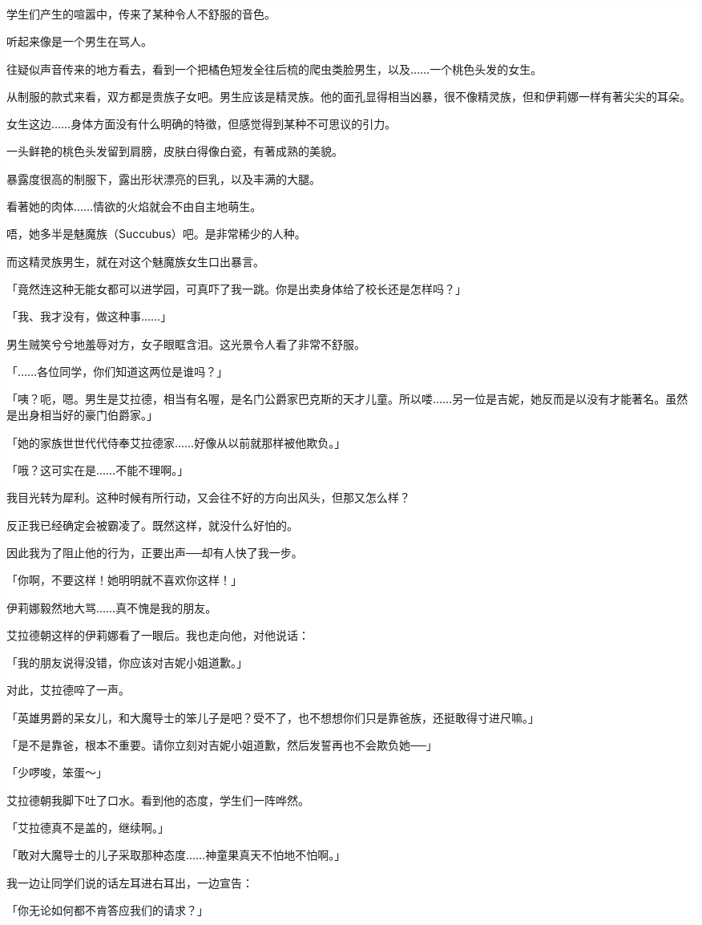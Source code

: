 学生们产生的喧嚣中，传来了某种令人不舒服的音色。

听起来像是一个男生在骂人。

往疑似声音传来的地方看去，看到一个把橘色短发全往后梳的爬虫类脸男生，以及……一个桃色头发的女生。

从制服的款式来看，双方都是贵族子女吧。男生应该是精灵族。他的面孔显得相当凶暴，很不像精灵族，但和伊莉娜一样有著尖尖的耳朵。

女生这边……身体方面没有什么明确的特徵，但感觉得到某种不可思议的引力。

一头鲜艳的桃色头发留到肩膀，皮肤白得像白瓷，有著成熟的美貌。

暴露度很高的制服下，露出形状漂亮的巨乳，以及丰满的大腿。

看著她的肉体……情欲的火焰就会不由自主地萌生。

唔，她多半是魅魔族（Succubus）吧。是非常稀少的人种。

而这精灵族男生，就在对这个魅魔族女生口出暴言。

「竟然连这种无能女都可以进学园，可真吓了我一跳。你是出卖身体给了校长还是怎样吗？」

「我、我才没有，做这种事……」

男生贼笑兮兮地羞辱对方，女子眼眶含泪。这光景令人看了非常不舒服。

「……各位同学，你们知道这两位是谁吗？」

「咦？呃，嗯。男生是艾拉德，相当有名喔，是名门公爵家巴克斯的天才儿童。所以喽……另一位是吉妮，她反而是以没有才能著名。虽然是出身相当好的豪门伯爵家。」

「她的家族世世代代侍奉艾拉德家……好像从以前就那样被他欺负。」

「哦？这可实在是……不能不理啊。」

我目光转为犀利。这种时候有所行动，又会往不好的方向出风头，但那又怎么样？

反正我已经确定会被霸凌了。既然这样，就没什么好怕的。

因此我为了阻止他的行为，正要出声──却有人快了我一步。

「你啊，不要这样！她明明就不喜欢你这样！」

伊莉娜毅然地大骂……真不愧是我的朋友。

艾拉德朝这样的伊莉娜看了一眼后。我也走向他，对他说话：

「我的朋友说得没错，你应该对吉妮小姐道歉。」

对此，艾拉德啐了一声。

「英雄男爵的呆女儿，和大魔导士的笨儿子是吧？受不了，也不想想你们只是靠爸族，还挺敢得寸进尺嘛。」

「是不是靠爸，根本不重要。请你立刻对吉妮小姐道歉，然后发誓再也不会欺负她──」

「少啰唆，笨蛋～」

艾拉德朝我脚下吐了口水。看到他的态度，学生们一阵哗然。

「艾拉德真不是盖的，继续啊。」

「敢对大魔导士的儿子采取那种态度……神童果真天不怕地不怕啊。」

我一边让同学们说的话左耳进右耳出，一边宣告：

「你无论如何都不肯答应我们的请求？」
